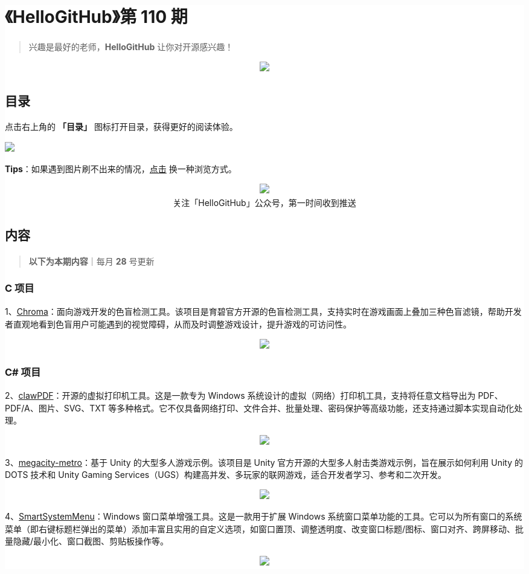 # 《HelloGitHub》第 110 期
> 兴趣是最好的老师，**HelloGitHub** 让你对开源感兴趣！
<p align="center">
    <img src='https://raw.githubusercontent.com/521xueweihan/img_logo/master/logo/cover.jpg' style="max-width:100%;"></img>
</p>

## 目录

点击右上角的 **「目录」** 图标打开目录，获得更好的阅读体验。

![](https://raw.githubusercontent.com/521xueweihan/img_logo/master/logo/catalog.png)

**Tips**：如果遇到图片刷不出来的情况，[点击](https://hellogithub.com/periodical/volume/110) 换一种浏览方式。

<p align="center">
  <img src="https://raw.githubusercontent.com/521xueweihan/img_logo/master/logo/weixin.png" style="max-width:30%;"></img><br>
关注「HelloGitHub」公众号，第一时间收到推送
</p>

## 内容
> **以下为本期内容**｜每月 **28** 号更新

### C 项目
1、[Chroma](https://hellogithub.com/periodical/statistics/click?target=https://github.com/ubisoft/Chroma)：面向游戏开发的色盲检测工具。该项目是育碧官方开源的色盲检测工具，支持实时在游戏画面上叠加三种色盲滤镜，帮助开发者直观地看到色盲用户可能遇到的视觉障碍，从而及时调整游戏设计，提升游戏的可访问性。

<p align="center"><img src='https://raw.githubusercontent.com/521xueweihan/img4/master/hellogithub/110/954539669.png' style="max-width:80%; max-height=80%;"></img></p>

### C# 项目
2、[clawPDF](https://hellogithub.com/periodical/statistics/click?target=https://github.com/clawsoftware/clawPDF)：开源的虚拟打印机工具。这是一款专为 Windows 系统设计的虚拟（网络）打印机工具，支持将任意文档导出为 PDF、PDF/A、图片、SVG、TXT 等多种格式。它不仅具备网络打印、文件合并、批量处理、密码保护等高级功能，还支持通过脚本实现自动化处理。

<p align="center"><img src='https://raw.githubusercontent.com/521xueweihan/img4/master/hellogithub/110/169987297.gif' style="max-width:80%; max-height=80%;"></img></p>

3、[megacity-metro](https://hellogithub.com/periodical/statistics/click?target=https://github.com/Unity-Technologies/megacity-metro)：基于 Unity 的大型多人游戏示例。该项目是 Unity 官方开源的大型多人射击类游戏示例，旨在展示如何利用 Unity 的 DOTS 技术和 Unity Gaming Services（UGS）构建高并发、多玩家的联网游戏，适合开发者学习、参考和二次开发。

<p align="center"><img src='https://raw.githubusercontent.com/521xueweihan/img4/master/hellogithub/110/739471388.png' style="max-width:80%; max-height=80%;"></img></p>

4、[SmartSystemMenu](https://hellogithub.com/periodical/statistics/click?target=https://github.com/AlexanderPro/SmartSystemMenu)：Windows 窗口菜单增强工具。这是一款用于扩展 Windows 系统窗口菜单功能的工具。它可以为所有窗口的系统菜单（即右键标题栏弹出的菜单）添加丰富且实用的自定义选项，如窗口置顶、调整透明度、改变窗口标题/图标、窗口对齐、跨屏移动、批量隐藏/最小化、窗口截图、剪贴板操作等。

<p align="center"><img src='https://raw.githubusercontent.com/521xueweihan/img4/master/hellogithub/110/87052856.png' style="max-width:80%; max-height=80%;"></img></p>
